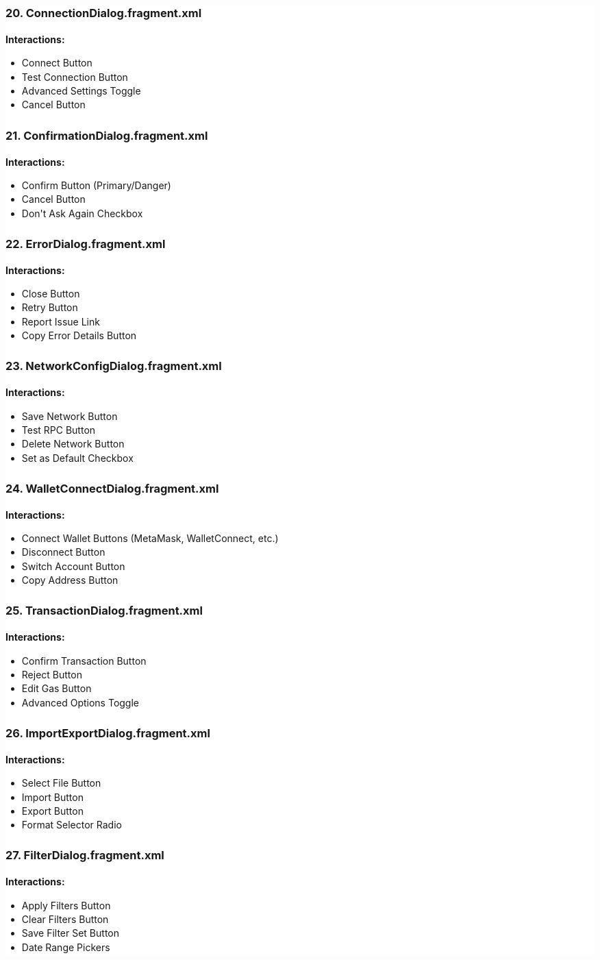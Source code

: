 ### 20. ConnectionDialog.fragment.xml
**Interactions:**
- Connect Button
- Test Connection Button
- Advanced Settings Toggle
- Cancel Button

### 21. ConfirmationDialog.fragment.xml
**Interactions:**
- Confirm Button (Primary/Danger)
- Cancel Button
- Don't Ask Again Checkbox

### 22. ErrorDialog.fragment.xml
**Interactions:**
- Close Button
- Retry Button
- Report Issue Link
- Copy Error Details Button

### 23. NetworkConfigDialog.fragment.xml
**Interactions:**
- Save Network Button
- Test RPC Button
- Delete Network Button
- Set as Default Checkbox

### 24. WalletConnectDialog.fragment.xml
**Interactions:**
- Connect Wallet Buttons (MetaMask, WalletConnect, etc.)
- Disconnect Button
- Switch Account Button
- Copy Address Button

### 25. TransactionDialog.fragment.xml
**Interactions:**
- Confirm Transaction Button
- Reject Button
- Edit Gas Button
- Advanced Options Toggle

### 26. ImportExportDialog.fragment.xml
**Interactions:**
- Select File Button
- Import Button
- Export Button
- Format Selector Radio

### 27. FilterDialog.fragment.xml
**Interactions:**
- Apply Filters Button
- Clear Filters Button
- Save Filter Set Button
- Date Range Pickers
